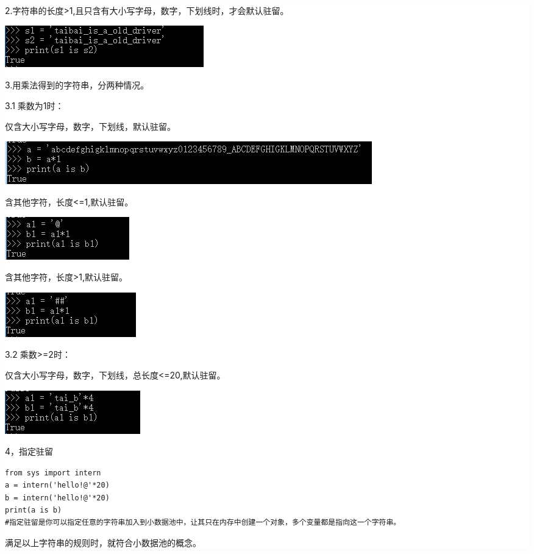 2.字符串的长度>1,且只含有大小写字母，数字，下划线时，才会默认驻留。

 ![img](./image/988316-20180808201628603-631716317.png)

3.用乘法得到的字符串，分两种情况。

3.1 乘数为1时：

仅含大小写字母，数字，下划线，默认驻留。

![img](./image/988316-20180808202136263-972264368.png)

含其他字符，长度<=1,默认驻留。

![img](./image/988316-20180808202316229-779316774.png)

含其他字符，长度>1,默认驻留。

![img](./image/988316-20180808202425137-1836179125.png)

3.2 乘数>=2时：

仅含大小写字母，数字，下划线，总长度<=20,默认驻留。

![img](./image/988316-20180808202839323-1987776954.png)

4，指定驻留

```
from sys import intern
a = intern('hello!@'*20)
b = intern('hello!@'*20)
print(a is b)
#指定驻留是你可以指定任意的字符串加入到小数据池中，让其只在内存中创建一个对象，多个变量都是指向这一个字符串。
```

满足以上字符串的规则时，就符合小数据池的概念。
